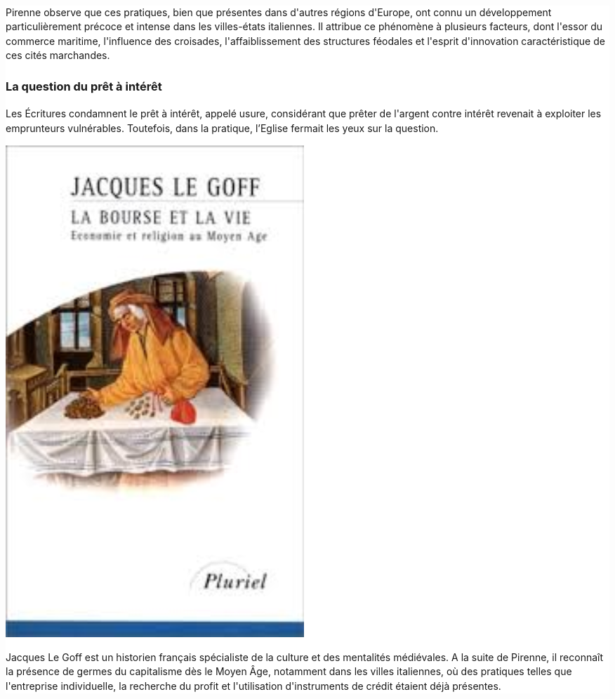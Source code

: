 Pirenne observe que ces pratiques, bien que présentes dans d'autres régions d'Europe, ont connu un développement particulièrement précoce et intense dans les villes-états italiennes. Il attribue ce phénomène à plusieurs facteurs, dont l'essor du commerce maritime, l'influence des croisades, l'affaiblissement des structures féodales et l'esprit d'innovation caractéristique de ces cités marchandes.

### La question du prêt à intérêt

Les Écritures condamnent le prêt à intérêt, appelé usure, considérant que prêter de l'argent contre intérêt revenait à exploiter les emprunteurs vulnérables. Toutefois, dans la pratique, l’Eglise fermait les yeux sur la question.

![image](assets\3\img-046.webp)

Jacques Le Goff est un historien français spécialiste de la culture et des mentalités médiévales. A la suite de Pirenne, il reconnaît la présence de germes du capitalisme dès le Moyen Âge, notamment dans les villes italiennes, où des pratiques telles que l'entreprise individuelle, la recherche du profit et l'utilisation d'instruments de crédit étaient déjà présentes.
